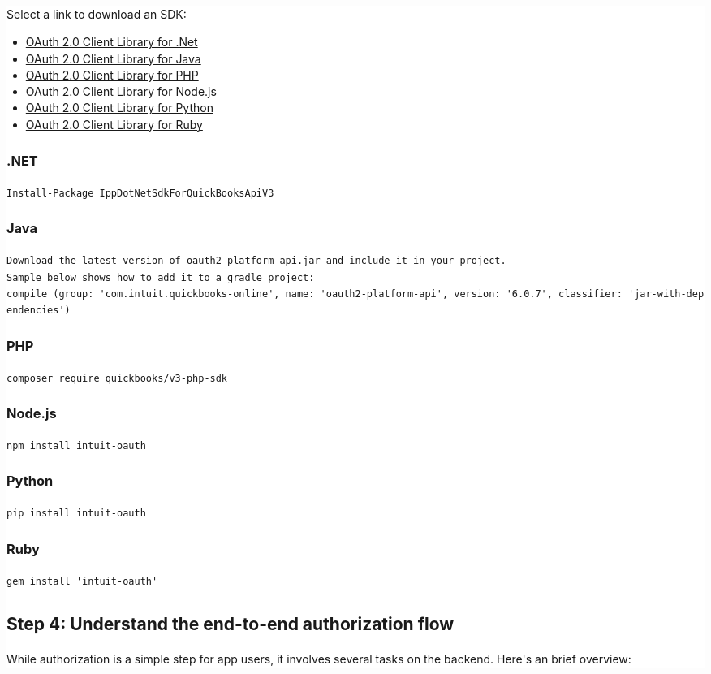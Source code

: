 Select a link to download an SDK:

- [OAuth 2.0 Client Library for .Net](https://developer.intuit.com/app/developer/qbo/docs/develop/authentication-and-authorization/oauth-2.0)
- [OAuth 2.0 Client Library for Java](https://developer.intuit.com/app/developer/qbo/docs/develop/authentication-and-authorization/oauth-2.0)
- [OAuth 2.0 Client Library for PHP](https://developer.intuit.com/app/developer/qbo/docs/develop/authentication-and-authorization/oauth-2.0)
- [OAuth 2.0 Client Library for Node.js](https://developer.intuit.com/app/developer/qbo/docs/develop/authentication-and-authorization/oauth-2.0)
- [OAuth 2.0 Client Library for Python](https://developer.intuit.com/app/developer/qbo/docs/develop/authentication-and-authorization/oauth-2.0)
- [OAuth 2.0 Client Library for Ruby](https://developer.intuit.com/app/developer/qbo/docs/develop/authentication-and-authorization/oauth-2.0)

### .NET
```
Install-Package IppDotNetSdkForQuickBooksApiV3
```

### Java
```
Download the latest version of oauth2-platform-api.jar and include it in your project.
Sample below shows how to add it to a gradle project:
compile (group: 'com.intuit.quickbooks-online', name: 'oauth2-platform-api', version: '6.0.7', classifier: 'jar-with-dependencies')
```

### PHP
```
composer require quickbooks/v3-php-sdk
```

### Node.js
```
npm install intuit-oauth
```

### Python
```
pip install intuit-oauth
```

### Ruby
```
gem install 'intuit-oauth'
```

## Step 4: Understand the end-to-end authorization flow

While authorization is a simple step for app users, it involves several tasks on the backend. Here's an brief overview:
